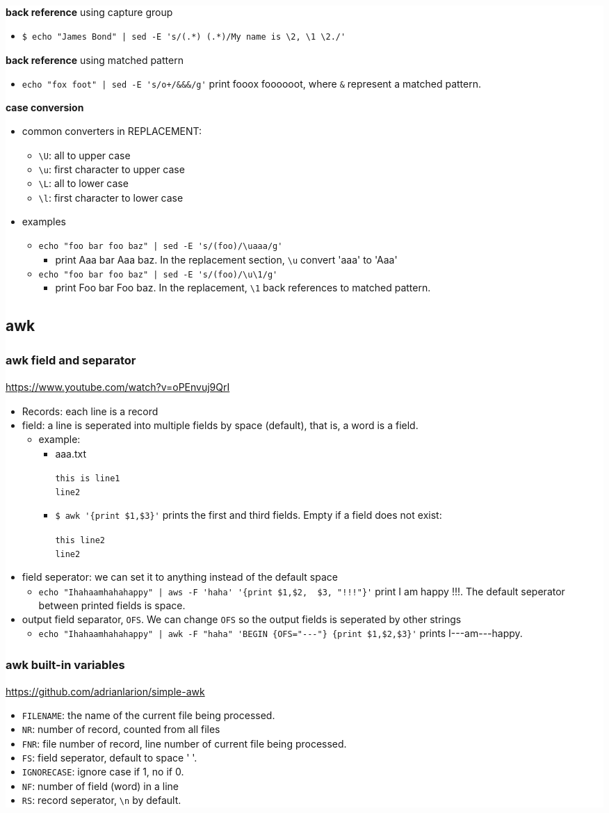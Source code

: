 **back reference** using capture group

- `$ echo "James Bond" | sed -E 's/(.*) (.*)/My name is \2, \1 \2./'`

**back reference** using matched pattern

- `echo "fox foot" | sed -E 's/o+/&&&/g'` print fooox foooooot, where `&` represent a matched pattern.

**case conversion**

- common converters in REPLACEMENT:
    - `\U`: all to upper case
    - `\u`: first character to upper case
    - `\L`: all to lower case
    - `\l`: first character to lower case

- examples
    - `echo "foo bar foo baz" | sed -E 's/(foo)/\uaaa/g'`
        - print Aaa bar Aaa baz. In the replacement section, `\u` convert 'aaa' to 'Aaa'
    - `echo "foo bar foo baz" | sed -E 's/(foo)/\u\1/g'`
        - print Foo bar Foo baz. In the replacement, `\1` back references to matched pattern.

## awk

### awk field and separator
https://www.youtube.com/watch?v=oPEnvuj9QrI

- Records: each line is a record
- field: a line is seperated into multiple fields by space (default), that is, a word is a field.
    - example:
        - aaa.txt
            ```
            this is line1
            line2
            ```
        - `$ awk '{print $1,$3}'` prints the first and third fields. Empty if a field does not exist:
            ```
            this line2
            line2
            ```
- field seperator: we can set it to anything instead of the default space
    - `echo "Ihahaamhahahappy" | aws -F 'haha' '{print $1,$2,  $3, "!!!"}'` print I am happy !!!. The default seperator between printed fields is space.
- output field separator, `OFS`. We can change `OFS` so the output fields is seperated by other strings
    - `echo "Ihahaamhahahappy" | awk -F "haha" 'BEGIN {OFS="---"} {print $1,$2,$3}'` prints I---am---happy.

### awk built-in variables
https://github.com/adrianlarion/simple-awk

- `FILENAME`: the name of the current file being processed.
- `NR`: number of record, counted from all files
- `FNR`: file number of record, line number of current file being processed.
- `FS`: field seperator, default to space ' '.
- `IGNORECASE`: ignore case if 1, no if 0.
- `NF`: number of field (word) in a line
- `RS`: record seperator, `\n` by default.
